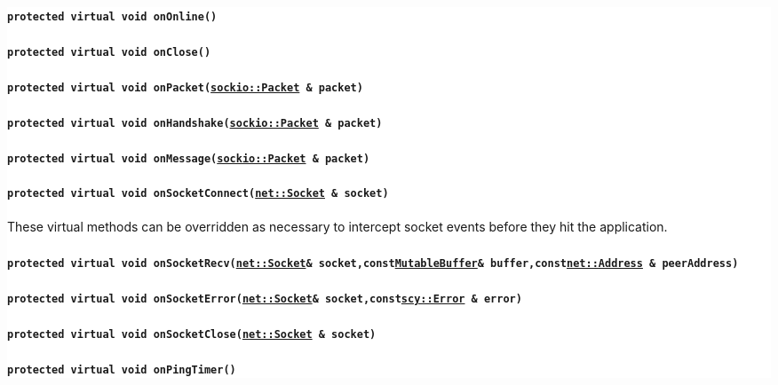 


#### `protected virtual void onOnline()` 





#### `protected virtual void onClose()` 





#### `protected virtual void onPacket(`[`sockio::Packet`](#classscy_1_1sockio_1_1Packet)` & packet)` 





#### `protected virtual void onHandshake(`[`sockio::Packet`](#classscy_1_1sockio_1_1Packet)` & packet)` 





#### `protected virtual void onMessage(`[`sockio::Packet`](#classscy_1_1sockio_1_1Packet)` & packet)` 





#### `protected virtual void onSocketConnect(`[`net::Socket`](#classscy_1_1net_1_1Socket)` & socket)` 



These virtual methods can be overridden as necessary to intercept socket events before they hit the application.

#### `protected virtual void onSocketRecv(`[`net::Socket`](#classscy_1_1net_1_1Socket)` & socket,const `[`MutableBuffer`](#classscy_1_1MutableBuffer)` & buffer,const `[`net::Address`](#classscy_1_1net_1_1Address)` & peerAddress)` 





#### `protected virtual void onSocketError(`[`net::Socket`](#classscy_1_1net_1_1Socket)` & socket,const `[`scy::Error`](#structscy_1_1Error)` & error)` 





#### `protected virtual void onSocketClose(`[`net::Socket`](#classscy_1_1net_1_1Socket)` & socket)` 





#### `protected virtual void onPingTimer()` 
